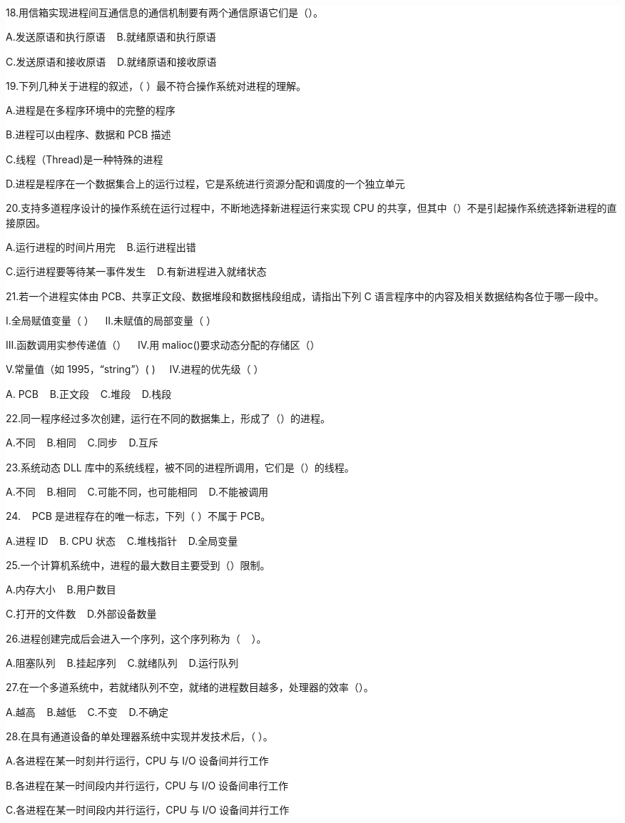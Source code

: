 18.用信箱实现进程间互通信息的通信机制要有两个通信原语它们是（）。

A.发送原语和执行原语    B.就绪原语和执行原语

C.发送原语和接收原语    D.就绪原语和接收原语

19.下列几种关于进程的叙述，（ ）最不符合操作系统对进程的理解。

A.进程是在多程序环境中的完整的程序

B.进程可以由程序、数据和 PCB 描述

C.线程（Thread)是一种特殊的进程

D.进程是程序在一个数据集合上的运行过程，它是系统进行资源分配和调度的一个独立单元

20.支持多道程序设计的操作系统在运行过程中，不断地选择新进程运行来实现 CPU 的共享，但其中（）不是引起操作系统选择新进程的直接原因。

A.运行进程的时间片用完    B.运行进程出错

C.运行进程要等待某一事件发生    D.有新进程进入就绪状态

21.若一个进程实体由 PCB、共享正文段、数据堆段和数据栈段组成，请指出下列 C 语言程序中的内容及相关数据结构各位于哪一段中。

Ⅰ.全局赋值变量（ ）    Ⅱ.未赋值的局部变量（ ）

Ⅲ.函数调用实参传递值（）    Ⅳ.用 malioc()要求动态分配的存储区（）

Ⅴ.常量值（如 1995，“string”）( )     Ⅳ.进程的优先级（ ）

A. PCB    B.正文段    C.堆段    D.栈段

22.同一程序经过多次创建，运行在不同的数据集上，形成了（）的进程。

A.不同    B.相同    C.同步    D.互斥

23.系统动态 DLL 库中的系统线程，被不同的进程所调用，它们是（）的线程。

A.不同    B.相同    C.可能不同，也可能相同    D.不能被调用

24.    PCB 是进程存在的唯一标志，下列（ ）不属于 PCB。

A.进程 ID    B. CPU 状态    C.堆栈指针    D.全局变量

25.一个计算机系统中，进程的最大数目主要受到（）限制。

A.内存大小    B.用户数目

C.打开的文件数    D.外部设备数量

26.进程创建完成后会进入一个序列，这个序列称为（    ）。

A.阻塞队列    B.挂起序列    C.就绪队列    D.运行队列

27.在一个多道系统中，若就绪队列不空，就绪的进程数目越多，处理器的效率（）。

A.越高    B.越低    C.不变    D.不确定

28.在具有通道设备的单处理器系统中实现并发技术后，（ ）。

A.各进程在某一时刻并行运行，CPU 与 I/O 设备间并行工作

B.各进程在某一时间段内并行运行，CPU 与 I/O 设备间串行工作

C.各进程在某一时间段内并行运行，CPU 与 I/O 设备间并行工作
